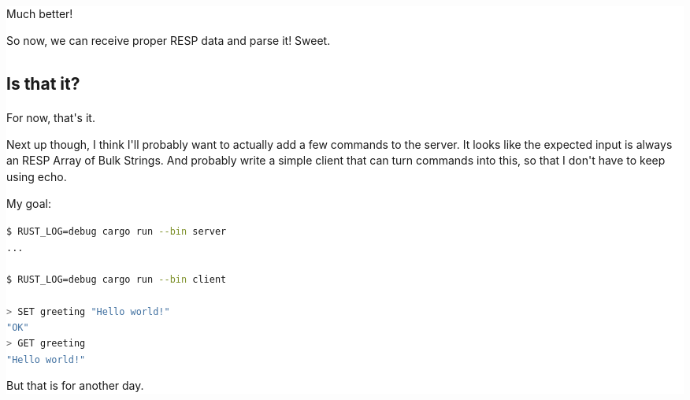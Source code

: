 Much better! 

So now, we can receive proper RESP data and parse it! Sweet. 

## Is that it? 

For now, that's it. 

Next up though, I think I'll probably want to actually add a few commands to the server. It looks like the expected input is always an RESP Array of Bulk Strings. And probably write a simple client that can turn commands into this, so that I don't have to keep using echo. 

My goal:

```bash
$ RUST_LOG=debug cargo run --bin server
...

$ RUST_LOG=debug cargo run --bin client

> SET greeting "Hello world!"
"OK"
> GET greeting
"Hello world!"
```

But that is for another day. 

